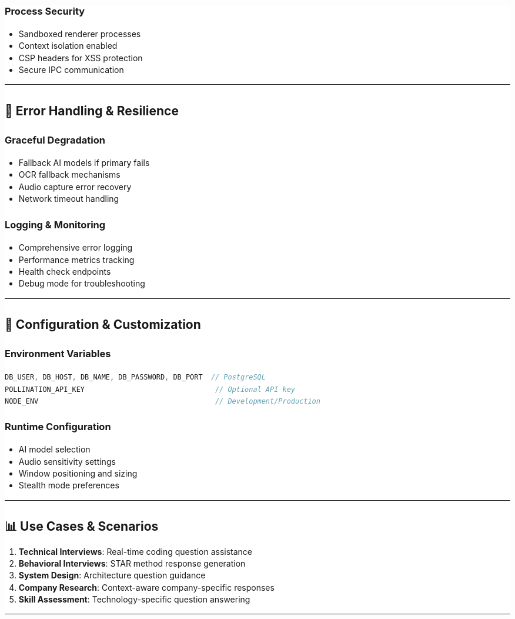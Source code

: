 ### **Process Security**
- Sandboxed renderer processes
- Context isolation enabled
- CSP headers for XSS protection
- Secure IPC communication

---

## **🚨 Error Handling & Resilience**

### **Graceful Degradation**
- Fallback AI models if primary fails
- OCR fallback mechanisms
- Audio capture error recovery
- Network timeout handling

### **Logging & Monitoring**
- Comprehensive error logging
- Performance metrics tracking
- Health check endpoints
- Debug mode for troubleshooting

---

## **🔧 Configuration & Customization**

### **Environment Variables**
```javascript
DB_USER, DB_HOST, DB_NAME, DB_PASSWORD, DB_PORT  // PostgreSQL
POLLINATION_API_KEY                               // Optional API key
NODE_ENV                                          // Development/Production
```

### **Runtime Configuration**
- AI model selection
- Audio sensitivity settings
- Window positioning and sizing
- Stealth mode preferences

---

## **📊 Use Cases & Scenarios**

1. **Technical Interviews**: Real-time coding question assistance
2. **Behavioral Interviews**: STAR method response generation
3. **System Design**: Architecture question guidance
4. **Company Research**: Context-aware company-specific responses
5. **Skill Assessment**: Technology-specific question answering

---